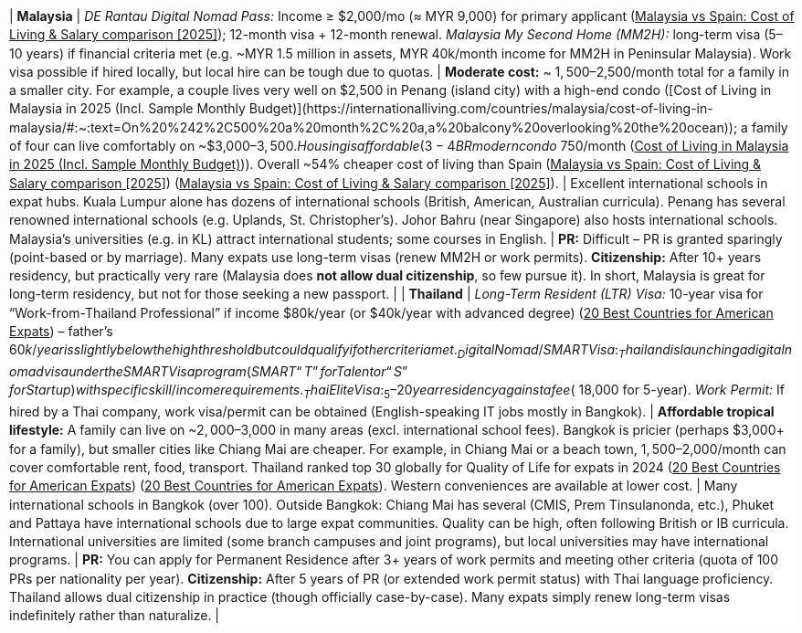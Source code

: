 | **Malaysia**                                                   | _DE Rantau Digital Nomad Pass:_ Income ≥ $2,000/mo (≈ MYR 9,000) for primary applicant ([Malaysia vs Spain: Cost of Living & Salary comparison [2025]](https://livingcost.org/cost/malaysia/spain#:~:text=%E2%80%8D%E2%80%8D%E2%80%8D%20Cost%20of%20living%20Family)); 12-month visa + 12-month renewal. _Malaysia My Second Home (MM2H):_ long-term visa (5–10 years) if financial criteria met (e.g. ~MYR 1.5 million in assets, MYR 40k/month income for MM2H in Peninsular Malaysia). Work visa possible if hired locally, but local hire can be tough due to quotas.                                                                                                                                                                                                               | **Moderate cost:** ~ $1,500–$2,500/month total for a family in a smaller city. For example, a couple lives very well on $2,500 in Penang (island city) with a high-end condo ([Cost of Living in Malaysia in 2025 (Incl. Sample Monthly Budget)](https://internationalliving.com/countries/malaysia/cost-of-living-in-malaysia/#:~:text=On%20%242%2C500%20a%20month%2C%20a,a%20balcony%20overlooking%20the%20ocean)); a family of four can live comfortably on ~$3,000–$3,500. Housing is affordable (3-4BR modern condo ~$750/month ([Cost of Living in Malaysia in 2025 (Incl. Sample Monthly Budget)](https://internationalliving.com/countries/malaysia/cost-of-living-in-malaysia/#:~:text=On%20%242%2C500%20a%20month%2C%20a,a%20balcony%20overlooking%20the%20ocean))). Overall ~54% cheaper cost of living than Spain ([Malaysia vs Spain: Cost of Living & Salary comparison [2025]](https://livingcost.org/cost/malaysia/spain#:~:text=Malaysia%20Spain%20Cost%20of%20living,one%20person)) ([Malaysia vs Spain: Cost of Living & Salary comparison [2025]](https://livingcost.org/cost/malaysia/spain#:~:text=%E2%80%8D%E2%80%8D%E2%80%8D%20Cost%20of%20living%20Family)). | Excellent international schools in expat hubs. Kuala Lumpur alone has dozens of international schools (British, American, Australian curricula). Penang has several renowned international schools (e.g. Uplands, St. Christopher’s). Johor Bahru (near Singapore) also hosts international schools. Malaysia’s universities (e.g. in KL) attract international students; some courses in English.                                                                                          | **PR:** Difficult – PR is granted sparingly (point-based or by marriage). Many expats use long-term visas (renew MM2H or work permits). **Citizenship:** After 10+ years residency, but practically very rare (Malaysia does **not allow dual citizenship**, so few pursue it). In short, Malaysia is great for long-term residency, but not for those seeking a new passport.                                          |
| **Thailand**                                                   | _Long-Term Resident (LTR) Visa:_ 10-year visa for “Work-from-Thailand Professional” if income $80k/year (or $40k/year with advanced degree) ([20 Best Countries for American Expats](https://www.travelandleisure.com/travel-tips/best-countries-for-american-expats#:~:text=Report)) – father’s $60k/year is slightly below the high threshold but could qualify if other criteria met. _Digital Nomad / SMART Visa:_ Thailand is launching a digital nomad visa under the SMART Visa program (SMART “T” for Talent or “S” for Startup) with specific skill/income requirements. _Thai Elite Visa:_ 5–20 year residency against a fee (~$18,000 for 5-year). _Work Permit:_ If hired by a Thai company, work visa/permit can be obtained (English-speaking IT jobs mostly in Bangkok). | **Affordable tropical lifestyle:** A family can live on ~$2,000–$3,000 in many areas (excl. international school fees). Bangkok is pricier (perhaps $3,000+ for a family), but smaller cities like Chiang Mai are cheaper. For example, in Chiang Mai or a beach town, $1,500–$2,000/month can cover comfortable rent, food, transport. Thailand ranked top 30 globally for Quality of Life for expats in 2024 ([20 Best Countries for American Expats](https://www.travelandleisure.com/travel-tips/best-countries-for-american-expats#:~:text=Report)) ([20 Best Countries for American Expats](https://www.travelandleisure.com/travel-tips/best-countries-for-american-expats#:~:text=Thailand%20also%20placed%20in%20the,ensuring%20you%27ll%20never%20be%20bored)). Western conveniences are available at lower cost.                                                                                                                                                                                                                                                                                                                                                           | Many international schools in Bangkok (over 100). Outside Bangkok: Chiang Mai has several (CMIS, Prem Tinsulanonda, etc.), Phuket and Pattaya have international schools due to large expat communities. Quality can be high, often following British or IB curricula. International universities are limited (some branch campuses and joint programs), but local universities may have international programs.                                                                            | **PR:** You can apply for Permanent Residence after 3+ years of work permits and meeting other criteria (quota of 100 PRs per nationality per year). **Citizenship:** After 5 years of PR (or extended work permit status) with Thai language proficiency. Thailand allows dual citizenship in practice (though officially case-by-case). Many expats simply renew long-term visas indefinitely rather than naturalize. |